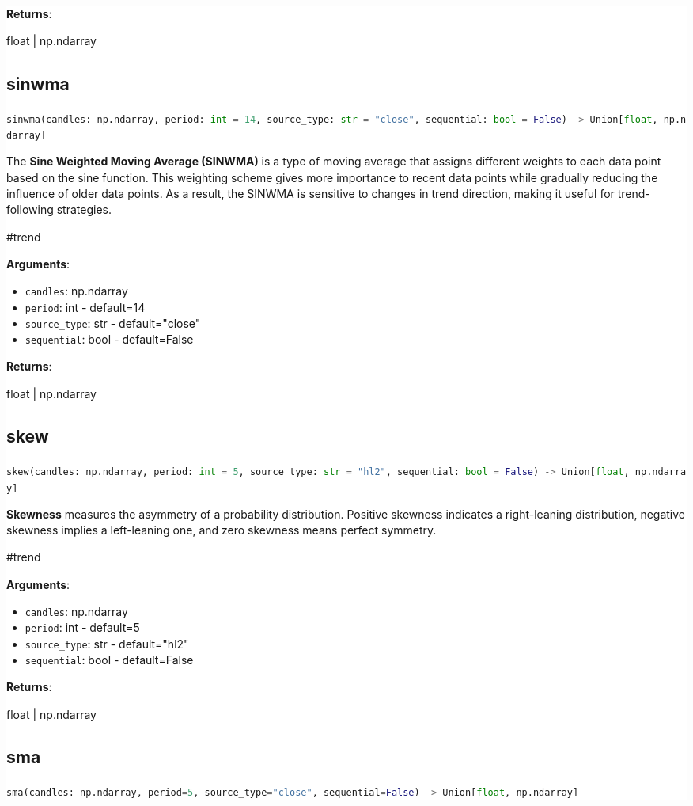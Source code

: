 **Returns**:

float | np.ndarray

## sinwma

```python
sinwma(candles: np.ndarray, period: int = 14, source_type: str = "close", sequential: bool = False) -> Union[float, np.ndarray]
```

The **Sine Weighted Moving Average (SINWMA)** is a type of moving average that assigns different weights to each data point based on the sine function. This weighting scheme gives more importance to recent data points while gradually reducing the influence of older data points. As a result, the SINWMA is sensitive to changes in trend direction, making it useful for trend-following strategies.

\#trend

**Arguments**:

- `candles`: np.ndarray
- `period`: int - default=14
- `source_type`: str - default="close"
- `sequential`: bool - default=False

**Returns**:

float | np.ndarray

## skew

```python
skew(candles: np.ndarray, period: int = 5, source_type: str = "hl2", sequential: bool = False) -> Union[float, np.ndarray]
```

**Skewness** measures the asymmetry of a probability distribution. Positive skewness indicates a right-leaning distribution, negative skewness implies a left-leaning one, and zero skewness means perfect symmetry.

\#trend

**Arguments**:

- `candles`: np.ndarray
- `period`: int - default=5
- `source_type`: str - default="hl2"
- `sequential`: bool - default=False

**Returns**:

float | np.ndarray

## sma

```python
sma(candles: np.ndarray, period=5, source_type="close", sequential=False) -> Union[float, np.ndarray]
```
